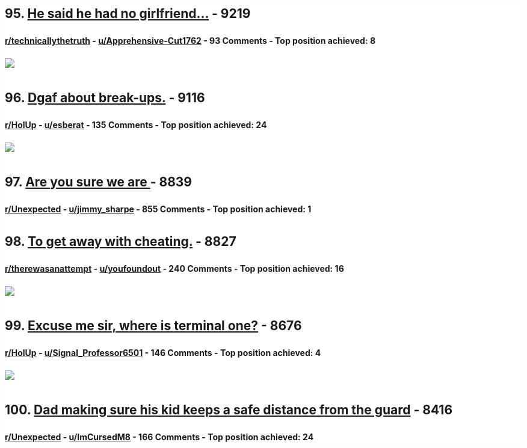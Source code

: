 ## 95. [He said he had no girlfriend...](http://reddit.com/r/technicallythetruth/comments/15ebs1f/he_said_he_had_no_girlfriend/) - 9219
#### [r/technicallythetruth](http://reddit.com/r/technicallythetruth) - [u/Apprehensive-Cut1762](http://reddit.com/u/Apprehensive-Cut1762) - 93 Comments - Top position achieved: 8

<a href="https://i.redd.it/rsqp9eeax9fb1.jpg"><img src="https://b.thumbs.redditmedia.com/Mvmm50JhtYDE9Gg0bkje1ea653nVxycmvHJvrCxwGyM.jpg"></img></a>

## 96. [Dgaf about break-ups.](http://reddit.com/r/HolUp/comments/15er2t4/dgaf_about_breakups/) - 9116
#### [r/HolUp](http://reddit.com/r/HolUp) - [u/esberat](http://reddit.com/u/esberat) - 135 Comments - Top position achieved: 24

<a href="https://v.redd.it/m642ic761dfb1"><img src="https://a.thumbs.redditmedia.com/IpIDAYlbfrPIHvvOF5_Oxwj6sivUUs8cgSuRL3JGI88.jpg"></img></a>

## 97. [Are you sure we are ](http://reddit.com/r/Unexpected/comments/15e94iq/are_you_sure_we_are/) - 8839
#### [r/Unexpected](http://reddit.com/r/Unexpected) - [u/jimmy_sharpe](http://reddit.com/u/jimmy_sharpe) - 855 Comments - Top position achieved: 1

## 98. [To get away with cheating.](http://reddit.com/r/therewasanattempt/comments/15eslmx/to_get_away_with_cheating/) - 8827
#### [r/therewasanattempt](http://reddit.com/r/therewasanattempt) - [u/youfoundout](http://reddit.com/u/youfoundout) - 240 Comments - Top position achieved: 16

<a href="https://v.redd.it/odyey91rbdfb1"><img src="https://external-preview.redd.it/NDV1NGNxeHFiZGZiMRZQirE8qwdKmVSDHHvhl2o_tLa4aasXQzhq-4JWvX34.png?width=140&amp;height=119&amp;crop=140:119,smart&amp;format=jpg&amp;v=enabled&amp;lthumb=true&amp;s=0fbee77af397b0c870ec56788688a9744218e382"></img></a>

## 99. [Excuse me sir, where is terminal one?](http://reddit.com/r/HolUp/comments/15eahbc/excuse_me_sir_where_is_terminal_one/) - 8676
#### [r/HolUp](http://reddit.com/r/HolUp) - [u/Signal_Professor6501](http://reddit.com/u/Signal_Professor6501) - 146 Comments - Top position achieved: 4

<a href="https://i.redd.it/0gjvswe6k9fb1.jpg"><img src="https://b.thumbs.redditmedia.com/i4kPINALHC6y9Y_jY1L5o15sDE80tz1l3b83e8JXKVs.jpg"></img></a>

## 100. [Dad making sure his kid keeps a safe distance from the guard](http://reddit.com/r/Unexpected/comments/15e7uzu/dad_making_sure_his_kid_keeps_a_safe_distance/) - 8416
#### [r/Unexpected](http://reddit.com/r/Unexpected) - [u/ImCursedM8](http://reddit.com/u/ImCursedM8) - 166 Comments - Top position achieved: 24
